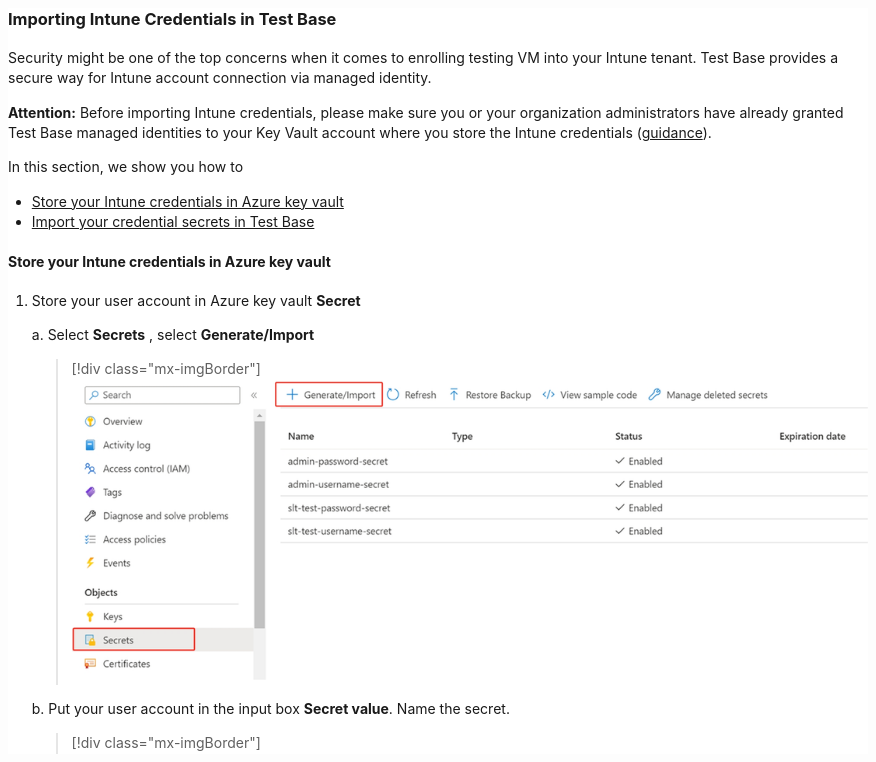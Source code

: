 ### <a name="Importing_Intune_Credentials"></a>Importing Intune Credentials in Test Base

Security might be one of the top concerns when it comes to enrolling testing VM into your Intune tenant. Test Base provides a secure way for Intune account connection via managed identity.

**Attention:** Before importing Intune credentials, please make sure you or your organization administrators have already granted Test Base managed identities to your Key Vault account where you store the Intune credentials ([guidance](https://aka.ms/testbase-doc-ManagedIdentity)).

In this section, we show you how to

- [Store your Intune credentials in Azure key vault](#Store_your_Intune)
- [Import your credential secrets in Test Base](#Import_your_credential)

#### <a name="Store_your_Intune"></a>Store your Intune credentials in Azure key vault

1. Store your user account in Azure key vault **Secret**
   
    a. Select **Secrets** , select **Generate/Import**
    > [!div class="mx-imgBorder"]
    > [![Screenshot of the secret page](Media/import_intune_credentials_1.png)](Media/import_intune_credentials_1.png#lightbox)
    
    b. Put your user account in the input box **Secret value**. Name the secret.
    > [!div class="mx-imgBorder"]
